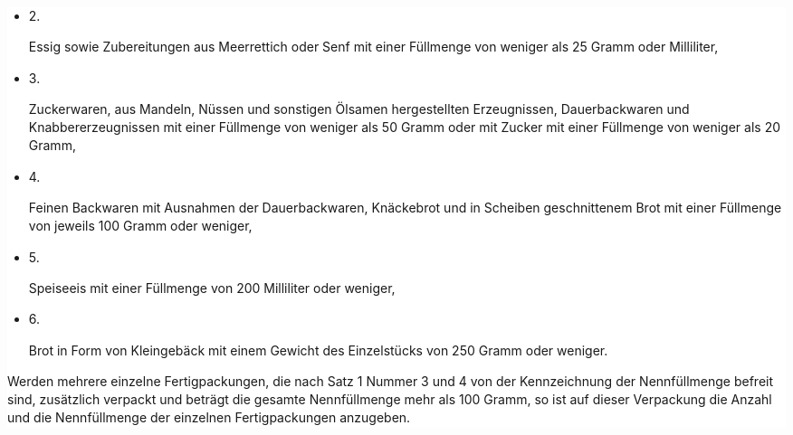   - 2\.
    
    <div>
    
    Essig sowie Zubereitungen aus Meerrettich oder Senf mit einer
    Füllmenge von weniger als 25 Gramm oder Milliliter,
    
    </div>

  - 3\.
    
    <div>
    
    Zuckerwaren, aus Mandeln, Nüssen und sonstigen Ölsamen hergestellten
    Erzeugnissen, Dauerbackwaren und Knabbererzeugnissen mit einer
    Füllmenge von weniger als 50 Gramm oder mit Zucker mit einer
    Füllmenge von weniger als 20 Gramm,
    
    </div>

  - 4\.
    
    <div>
    
    Feinen Backwaren mit Ausnahmen der Dauerbackwaren, Knäckebrot und in
    Scheiben geschnittenem Brot mit einer Füllmenge von jeweils 100
    Gramm oder weniger,
    
    </div>

  - 5\.
    
    <div>
    
    Speiseeis mit einer Füllmenge von 200 Milliliter oder weniger,
    
    </div>

  - 6\.
    
    <div>
    
    Brot in Form von Kleingebäck mit einem Gewicht des Einzelstücks von
    250 Gramm oder weniger.
    
    </div>

Werden mehrere einzelne Fertigpackungen, die nach Satz 1 Nummer 3 und 4
von der Kennzeichnung der Nennfüllmenge befreit sind, zusätzlich
verpackt und beträgt die gesamte Nennfüllmenge mehr als 100 Gramm, so
ist auf dieser Verpackung die Anzahl und die Nennfüllmenge der einzelnen
Fertigpackungen anzugeben.

</div>

</div>

</div>

</div>

<div>
